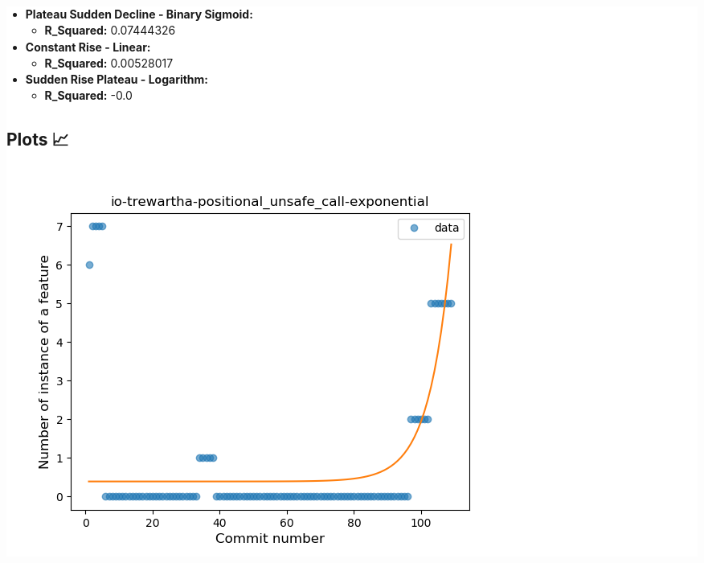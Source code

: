 * **Plateau Sudden Decline - Binary Sigmoid:** ![equation](http://latex.codecogs.com/svg.latex?%5Cfrac%7B-6.607439%7D%7B1%20&plus;%20%5Cepsilon%5E%28-30.356692%28x%20-1.044839%29%29%7D%20&plus;%207.34818)
    * **R_Squared:** 0.07444326
* **Constant Rise - Linear:** ![equation](http://latex.codecogs.com/svg.latex?0.004244x%20&plus;%200.555556)
    * **R_Squared:** 0.00528017
* **Sudden Rise Plateau - Logarithm:** ![equation](http://latex.codecogs.com/svg.latex?0.0%5Clog_%7B1053.913614%7D%28x%29%20&plus;%200.788991)
    * **R_Squared:** -0.0

**Plots** :chart_with_upwards_trend:
-----

![io-trewartha-positional T4](../plots/io-trewartha-positional_unsafe_call_T4.png)